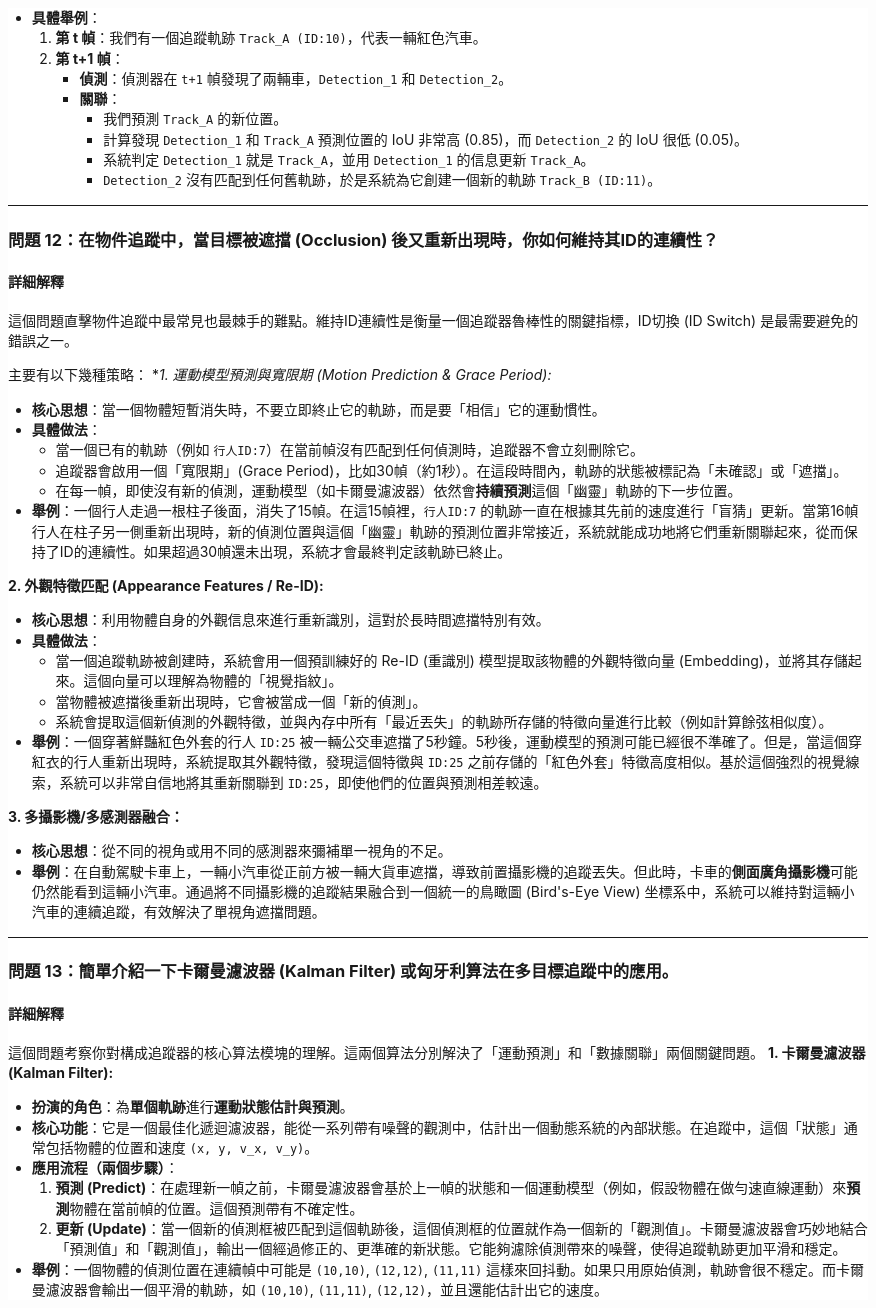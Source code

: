 - **具體舉例**：
    1. **第 t 幀**：我們有一個追蹤軌跡 `Track_A (ID:10)`，代表一輛紅色汽車。
    2. **第 t+1 幀**：
        - **偵測**：偵測器在 `t+1` 幀發現了兩輛車，`Detection_1` 和 `Detection_2`。
        - **關聯**：
            - 我們預測 `Track_A` 的新位置。
            - 計算發現 `Detection_1` 和 `Track_A` 預測位置的 IoU 非常高 (0.85)，而 `Detection_2` 的 IoU 很低 (0.05)。
            - 系統判定 `Detection_1` 就是 `Track_A`，並用 `Detection_1` 的信息更新 `Track_A`。
            - `Detection_2` 沒有匹配到任何舊軌跡，於是系統為它創建一個新的軌跡 `Track_B (ID:11)`。

---

### **問題 12：在物件追蹤中，當目標被遮擋 (Occlusion) 後又重新出現時，你如何維持其ID的連續性？**

#### **詳細解釋**
這個問題直擊物件追蹤中最常見也最棘手的難點。維持ID連續性是衡量一個追蹤器魯棒性的關鍵指標，ID切換 (ID Switch) 是最需要避免的錯誤之一。

主要有以下幾種策略：
**1. 運動模型預測與寬限期 (Motion Prediction & Grace Period):*
- **核心思想**：當一個物體短暫消失時，不要立即終止它的軌跡，而是要「相信」它的運動慣性。
- **具體做法**：
    - 當一個已有的軌跡（例如 `行人ID:7`）在當前幀沒有匹配到任何偵測時，追蹤器不會立刻刪除它。
    - 追蹤器會啟用一個「寬限期」(Grace Period)，比如30幀（約1秒）。在這段時間內，軌跡的狀態被標記為「未確認」或「遮擋」。
    - 在每一幀，即使沒有新的偵測，運動模型（如卡爾曼濾波器）依然會**持續預測**這個「幽靈」軌跡的下一步位置。
- **舉例**：一個行人走過一根柱子後面，消失了15幀。在這15幀裡，`行人ID:7` 的軌跡一直在根據其先前的速度進行「盲猜」更新。當第16幀行人在柱子另一側重新出現時，新的偵測位置與這個「幽靈」軌跡的預測位置非常接近，系統就能成功地將它們重新關聯起來，從而保持了ID的連續性。如果超過30幀還未出現，系統才會最終判定該軌跡已終止。
    

**2. 外觀特徵匹配 (Appearance Features / Re-ID):**
- **核心思想**：利用物體自身的外觀信息來進行重新識別，這對於長時間遮擋特別有效。
- **具體做法**：
    - 當一個追蹤軌跡被創建時，系統會用一個預訓練好的 Re-ID (重識別) 模型提取該物體的外觀特徵向量 (Embedding)，並將其存儲起來。這個向量可以理解為物體的「視覺指紋」。
    - 當物體被遮擋後重新出現時，它會被當成一個「新的偵測」。
    - 系統會提取這個新偵測的外觀特徵，並與內存中所有「最近丟失」的軌跡所存儲的特徵向量進行比較（例如計算餘弦相似度）。
- **舉例**：一個穿著鮮豔紅色外套的行人 `ID:25` 被一輛公交車遮擋了5秒鐘。5秒後，運動模型的預測可能已經很不準確了。但是，當這個穿紅衣的行人重新出現時，系統提取其外觀特徵，發現這個特徵與 `ID:25` 之前存儲的「紅色外套」特徵高度相似。基於這個強烈的視覺線索，系統可以非常自信地將其重新關聯到 `ID:25`，即使他們的位置與預測相差較遠。

**3. 多攝影機/多感測器融合：**
- **核心思想**：從不同的視角或用不同的感測器來彌補單一視角的不足。
- **舉例**：在自動駕駛卡車上，一輛小汽車從正前方被一輛大貨車遮擋，導致前置攝影機的追蹤丟失。但此時，卡車的**側面廣角攝影機**可能仍然能看到這輛小汽車。通過將不同攝影機的追蹤結果融合到一個統一的鳥瞰圖 (Bird's-Eye View) 坐標系中，系統可以維持對這輛小汽車的連續追蹤，有效解決了單視角遮擋問題。
    

---

### **問題 13：簡單介紹一下卡爾曼濾波器 (Kalman Filter) 或匈牙利算法在多目標追蹤中的應用。**

#### **詳細解釋**

這個問題考察你對構成追蹤器的核心算法模塊的理解。這兩個算法分別解決了「運動預測」和「數據關聯」兩個關鍵問題。
**1. 卡爾曼濾波器 (Kalman Filter):**
- **扮演的角色**：為**單個軌跡**進行**運動狀態估計與預測**。
- **核心功能**：它是一個最佳化遞迴濾波器，能從一系列帶有噪聲的觀測中，估計出一個動態系統的內部狀態。在追蹤中，這個「狀態」通常包括物體的位置和速度 `(x, y, v_x, v_y)`。
- **應用流程（兩個步驟）**：
    1. **預測 (Predict)**：在處理新一幀之前，卡爾曼濾波器會基於上一幀的狀態和一個運動模型（例如，假設物體在做勻速直線運動）來**預測**物體在當前幀的位置。這個預測帶有不確定性。
    2. **更新 (Update)**：當一個新的偵測框被匹配到這個軌跡後，這個偵測框的位置就作為一個新的「觀測值」。卡爾曼濾波器會巧妙地結合「預測值」和「觀測值」，輸出一個經過修正的、更準確的新狀態。它能夠濾除偵測帶來的噪聲，使得追蹤軌跡更加平滑和穩定。
- **舉例**：一個物體的偵測位置在連續幀中可能是 `(10,10)`, `(12,12)`, `(11,11)` 這樣來回抖動。如果只用原始偵測，軌跡會很不穩定。而卡爾曼濾波器會輸出一個平滑的軌跡，如 `(10,10)`, `(11,11)`, `(12,12)`，並且還能估計出它的速度。
